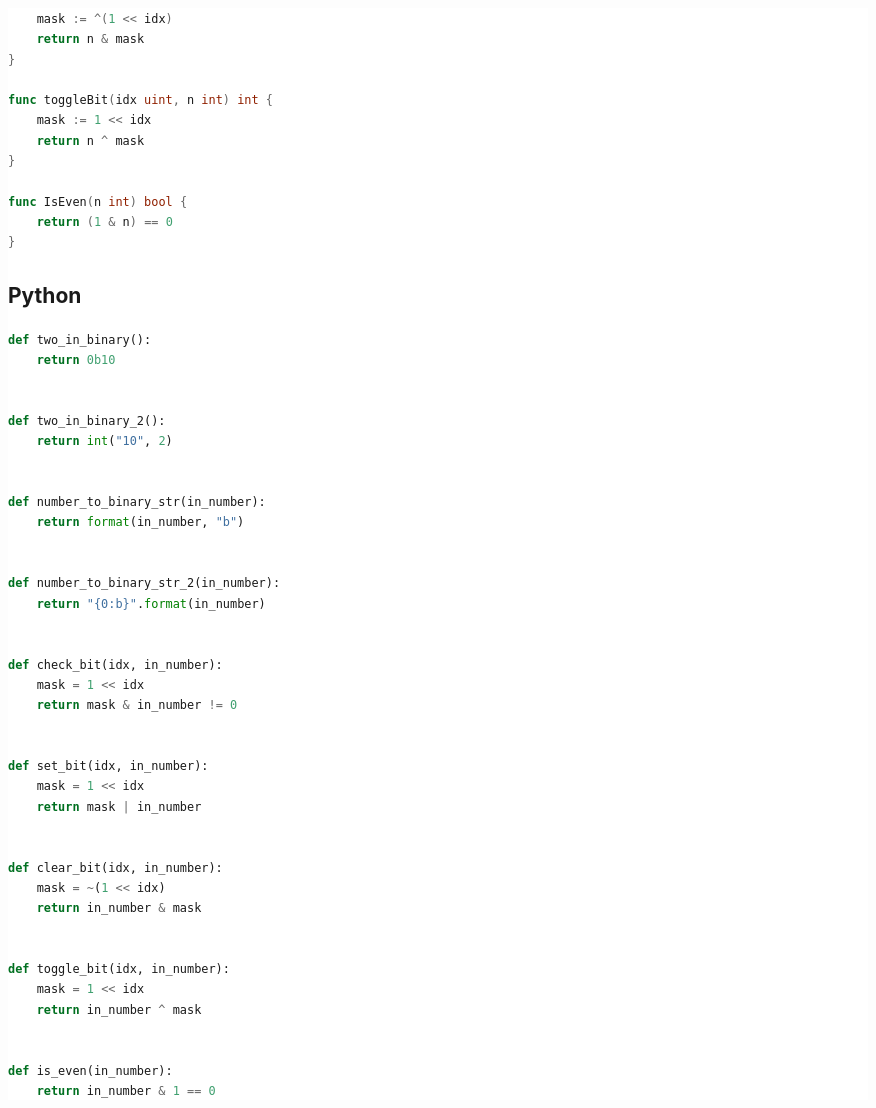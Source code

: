 ```go
	mask := ^(1 << idx)
	return n & mask
}

func toggleBit(idx uint, n int) int {
	mask := 1 << idx
	return n ^ mask
}

func IsEven(n int) bool {
	return (1 & n) == 0
}

```


<div id="python"/>

## Python

```python
def two_in_binary():
    return 0b10


def two_in_binary_2():
    return int("10", 2)


def number_to_binary_str(in_number):
    return format(in_number, "b")


def number_to_binary_str_2(in_number):
    return "{0:b}".format(in_number)


def check_bit(idx, in_number):
    mask = 1 << idx
    return mask & in_number != 0


def set_bit(idx, in_number):
    mask = 1 << idx
    return mask | in_number


def clear_bit(idx, in_number):
    mask = ~(1 << idx)
    return in_number & mask


def toggle_bit(idx, in_number):
    mask = 1 << idx
    return in_number ^ mask


def is_even(in_number):
    return in_number & 1 == 0
```
